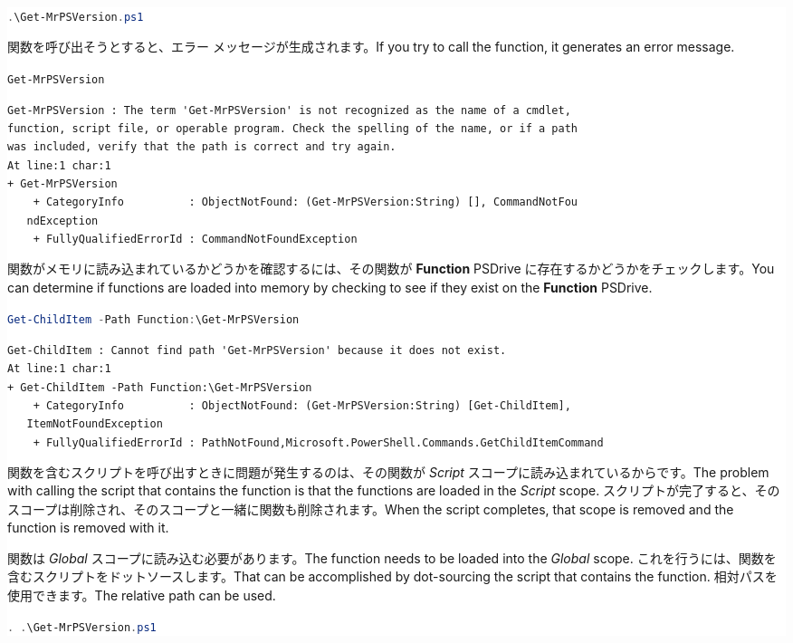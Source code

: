```powershell
.\Get-MrPSVersion.ps1
```

<span data-ttu-id="4192e-111">関数を呼び出そうとすると、エラー メッセージが生成されます。</span><span class="sxs-lookup"><span data-stu-id="4192e-111">If you try to call the function, it generates an error message.</span></span>

```powershell
Get-MrPSVersion
```

```Output
Get-MrPSVersion : The term 'Get-MrPSVersion' is not recognized as the name of a cmdlet,
function, script file, or operable program. Check the spelling of the name, or if a path
was included, verify that the path is correct and try again.
At line:1 char:1
+ Get-MrPSVersion
    + CategoryInfo          : ObjectNotFound: (Get-MrPSVersion:String) [], CommandNotFou
   ndException
    + FullyQualifiedErrorId : CommandNotFoundException

```

<span data-ttu-id="4192e-112">関数がメモリに読み込まれているかどうかを確認するには、その関数が **Function** PSDrive に存在するかどうかをチェックします。</span><span class="sxs-lookup"><span data-stu-id="4192e-112">You can determine if functions are loaded into memory by checking to see if they exist on the **Function** PSDrive.</span></span>

```powershell
Get-ChildItem -Path Function:\Get-MrPSVersion
```

```Output
Get-ChildItem : Cannot find path 'Get-MrPSVersion' because it does not exist.
At line:1 char:1
+ Get-ChildItem -Path Function:\Get-MrPSVersion
    + CategoryInfo          : ObjectNotFound: (Get-MrPSVersion:String) [Get-ChildItem],
   ItemNotFoundException
    + FullyQualifiedErrorId : PathNotFound,Microsoft.PowerShell.Commands.GetChildItemCommand
```

<span data-ttu-id="4192e-113">関数を含むスクリプトを呼び出すときに問題が発生するのは、その関数が _Script_ スコープに読み込まれているからです。</span><span class="sxs-lookup"><span data-stu-id="4192e-113">The problem with calling the script that contains the function is that the functions are loaded in the _Script_ scope.</span></span> <span data-ttu-id="4192e-114">スクリプトが完了すると、そのスコープは削除され、そのスコープと一緒に関数も削除されます。</span><span class="sxs-lookup"><span data-stu-id="4192e-114">When the script completes, that scope is removed and the function is removed with it.</span></span>

<span data-ttu-id="4192e-115">関数は _Global_ スコープに読み込む必要があります。</span><span class="sxs-lookup"><span data-stu-id="4192e-115">The function needs to be loaded into the _Global_ scope.</span></span> <span data-ttu-id="4192e-116">これを行うには、関数を含むスクリプトをドットソースします。</span><span class="sxs-lookup"><span data-stu-id="4192e-116">That can be accomplished by dot-sourcing the script that contains the function.</span></span> <span data-ttu-id="4192e-117">相対パスを使用できます。</span><span class="sxs-lookup"><span data-stu-id="4192e-117">The relative path can be used.</span></span>

```powershell
. .\Get-MrPSVersion.ps1
```


[PowerShell スクリプト モジュールとモジュール マニフェストを作成する方法]: https://mikefrobbins.com/2013/07/04/how-to-create-powershell-script-modules-and-module-manifests/
[How to Create PowerShell Script Modules and Module Manifests]: https://mikefrobbins.com/2013/07/04/how-to-create-powershell-script-modules-and-module-manifests/
[about_Modules]: /powershell/module/microsoft.powershell.core/about/about_modules
[New-ModuleManifest]: /powershell/module/microsoft.powershell.core/new-modulemanifest
[Export-ModuleMember]: /powershell/module/microsoft.powershell.core/export-modulemember
